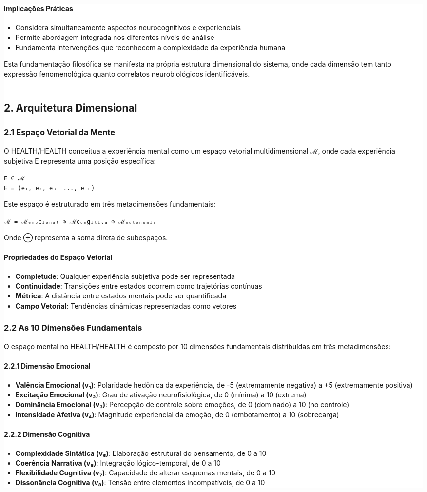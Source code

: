 #### Implicações Práticas
- Considera simultaneamente aspectos neurocognitivos e experienciais
- Permite abordagem integrada nos diferentes níveis de análise
- Fundamenta intervenções que reconhecem a complexidade da experiência humana

Esta fundamentação filosófica se manifesta na própria estrutura dimensional do sistema, onde cada dimensão tem tanto expressão fenomenológica quanto correlatos neurobiológicos identificáveis.

---

## 2. Arquitetura Dimensional

### 2.1 Espaço Vetorial da Mente

O HEALTH/HEALTH conceitua a experiência mental como um espaço vetorial multidimensional ℳ, onde cada experiência subjetiva E representa uma posição específica:

```
E ∈ ℳ
E = (e₁, e₂, e₃, ..., e₁₀)
```

Este espaço é estruturado em três metadimensões fundamentais:

```
ℳ = ℳₑₘₒcᵢₒₙₐₗ ⊕ ℳcₒₙgᵢₜᵢᵥₐ ⊕ ℳₐᵤₜₒₙₒₘᵢₐ
```

Onde ⊕ representa a soma direta de subespaços.

#### Propriedades do Espaço Vetorial
- **Completude**: Qualquer experiência subjetiva pode ser representada
- **Continuidade**: Transições entre estados ocorrem como trajetórias contínuas
- **Métrica**: A distância entre estados mentais pode ser quantificada
- **Campo Vetorial**: Tendências dinâmicas representadas como vetores

### 2.2 As 10 Dimensões Fundamentais

O espaço mental no HEALTH/HEALTH é composto por 10 dimensões fundamentais distribuídas em três metadimensões:

#### 2.2.1 Dimensão Emocional
- **Valência Emocional (v₁)**: Polaridade hedônica da experiência, de -5 (extremamente negativa) a +5 (extremamente positiva)
- **Excitação Emocional (v₂)**: Grau de ativação neurofisiológica, de 0 (mínima) a 10 (extrema)
- **Dominância Emocional (v₃)**: Percepção de controle sobre emoções, de 0 (dominado) a 10 (no controle)
- **Intensidade Afetiva (v₄)**: Magnitude experiencial da emoção, de 0 (embotamento) a 10 (sobrecarga)

#### 2.2.2 Dimensão Cognitiva
- **Complexidade Sintática (v₅)**: Elaboração estrutural do pensamento, de 0 a 10
- **Coerência Narrativa (v₆)**: Integração lógico-temporal, de 0 a 10
- **Flexibilidade Cognitiva (v₇)**: Capacidade de alterar esquemas mentais, de 0 a 10
- **Dissonância Cognitiva (v₈)**: Tensão entre elementos incompatíveis, de 0 a 10
